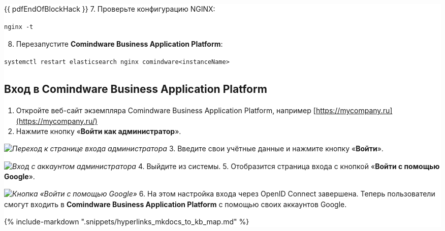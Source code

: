 {{ pdfEndOfBlockHack }}
7. Проверьте конфигурацию NGINX:

```
nginx -t
```
8. Перезапустите **Comindware Business Application Platform**:

```
systemctl restart elasticsearch nginx comindware<instanceName>
```

## Вход в Comindware Business Application Platform

1. Откройте веб-сайт экземпляра Comindware Business Application Platform, например [https://mycompany.ru](https://mycompany.ru/)
2. Нажмите кнопку «**Войти как администратор**».

_![Переход к странице входа администратора](https://kb.comindware.ru/assets/openid_connection_administrator_entry.png)_
3. Введите свои учётные данные и нажмите кнопку «**Войти**».

_![Вход с аккаунтом администратора](https://kb.comindware.ru/assets/openid_connection_administrator.png)_
4. Выйдите из системы.
5. Отобразится страница входа с кнопкой «**Войти с помощью Google**».

_![Кнопка «Войти с помощью Google»](https://kb.comindware.ru/assets/openid_connection_google_entry.png)_
6. На этом настройка входа через OpenID Connect завершена. Теперь пользователи смогут входить в **Comindware Business Application Platform** с помощью своих аккаунтов Google.

{% include-markdown ".snippets/hyperlinks_mkdocs_to_kb_map.md" %}
